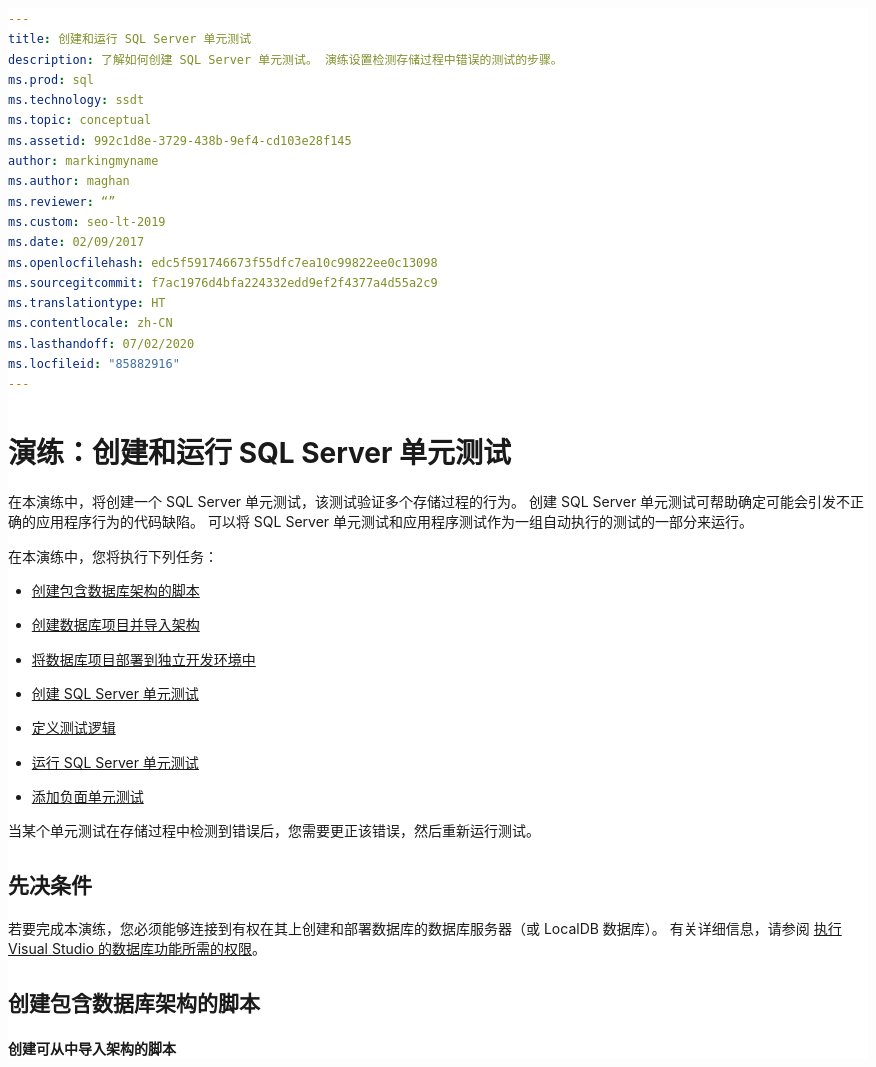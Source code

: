 ```yaml
---
title: 创建和运行 SQL Server 单元测试
description: 了解如何创建 SQL Server 单元测试。 演练设置检测存储过程中错误的测试的步骤。
ms.prod: sql
ms.technology: ssdt
ms.topic: conceptual
ms.assetid: 992c1d8e-3729-438b-9ef4-cd103e28f145
author: markingmyname
ms.author: maghan
ms.reviewer: “”
ms.custom: seo-lt-2019
ms.date: 02/09/2017
ms.openlocfilehash: edc5f591746673f55dfc7ea10c99822ee0c13098
ms.sourcegitcommit: f7ac1976d4bfa224332edd9ef2f4377a4d55a2c9
ms.translationtype: HT
ms.contentlocale: zh-CN
ms.lasthandoff: 07/02/2020
ms.locfileid: "85882916"
---
```

# <a name="walkthrough-creating-and-running-a-sql-server-unit-test"></a>演练：创建和运行 SQL Server 单元测试

在本演练中，将创建一个 SQL Server 单元测试，该测试验证多个存储过程的行为。 创建 SQL Server 单元测试可帮助确定可能会引发不正确的应用程序行为的代码缺陷。 可以将 SQL Server 单元测试和应用程序测试作为一组自动执行的测试的一部分来运行。  
  
在本演练中，您将执行下列任务：  
  
-   [创建包含数据库架构的脚本](#CreateScript)  
  
-   [创建数据库项目并导入架构](#CreateProjectAndImport)  
  
-   [将数据库项目部署到独立开发环境中](#DeployDBProj)  
  
-   [创建 SQL Server 单元测试](#CreateDBUnitTests)  
  
-   [定义测试逻辑](#DefineTestLogic)  
  
-   [运行 SQL Server 单元测试](#RunTests)  
  
-   [添加负面单元测试](#NegativeTest)  
  
当某个单元测试在存储过程中检测到错误后，您需要更正该错误，然后重新运行测试。  
  
## <a name="prerequisites"></a>先决条件  
若要完成本演练，您必须能够连接到有权在其上创建和部署数据库的数据库服务器（或 LocalDB 数据库）。 有关详细信息，请参阅 [执行 Visual Studio 的数据库功能所需的权限](https://msdn.microsoft.com/library/aa833413(VS.100).aspx)。  
  
## <a name="create-a-script-that-contains-a-database-schema"></a><a name="CreateScript"></a>创建包含数据库架构的脚本  
  
#### <a name="to-create-a-script-from-which-you-can-import-a-schema"></a>创建可从中导入架构的脚本  
  